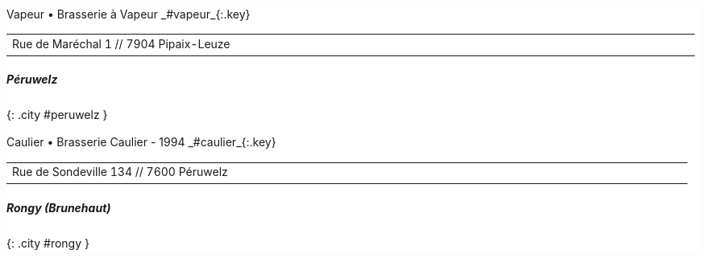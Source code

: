 

<div class='brewery' id='vapeur'>
<div class='brewery-title' markdown='1'>
 Vapeur • Brasserie à Vapeur   _#vapeur_{:.key}
</div>

<table class='brewery'>
<tr>
<td width='33.333%'>
<div class='brewery-details' markdown='1'>
 Rue de Maréchal 1 // 7904 Pipaix-Leuze  <br>  
</div>
</td>
<td width='66.666%'>
<div class='beers' markdown='1'>

</div>
</td>
</tr>
</table>
</div>



##### Péruwelz  
{: .city #peruwelz }




<div class='brewery' id='caulier'>
<div class='brewery-title' markdown='1'>
 Caulier • Brasserie Caulier  - 1994   _#caulier_{:.key}
</div>

<table class='brewery'>
<tr>
<td width='33.333%'>
<div class='brewery-details' markdown='1'>
 Rue de Sondeville 134 // 7600 Péruwelz  <br>  
</div>
</td>
<td width='66.666%'>
<div class='beers' markdown='1'>

</div>
</td>
</tr>
</table>
</div>



##### Rongy (Brunehaut)  
{: .city #rongy }


